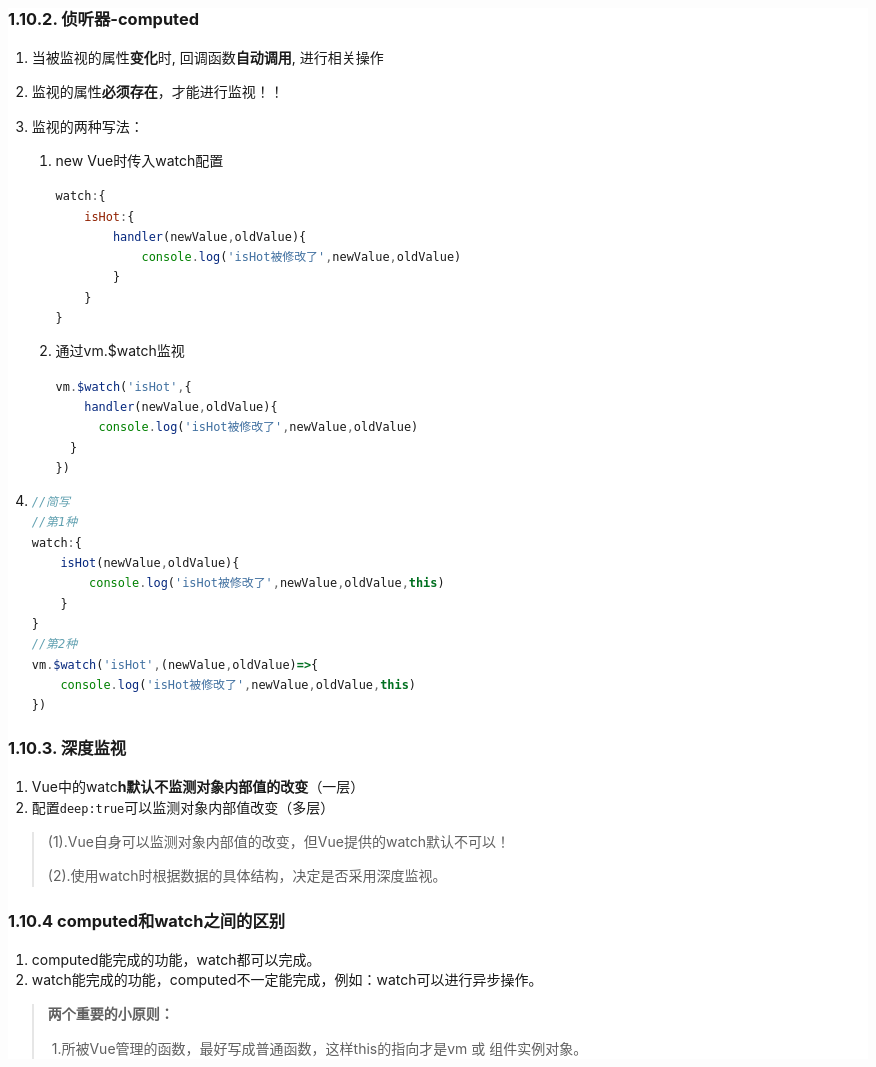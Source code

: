

### 1.10.2. 侦听器-computed

1. 当被监视的属性**变化**时, 回调函数**自动调用**, 进行相关操作

2. 监视的属性**必须存在**，才能进行监视！！

3. 监视的两种写法：

   1. new Vue时传入watch配置

      ```js
      watch:{
          isHot:{
              handler(newValue,oldValue){
                  console.log('isHot被修改了',newValue,oldValue)
              }
          }
      }
      ```

   2. 通过vm.$watch监视

      ```js
      vm.$watch('isHot',{
          handler(newValue,oldValue){
          	console.log('isHot被修改了',newValue,oldValue)
      	}
      })
      ```

4. ```js
   //简写
   //第1种
   watch:{
       isHot(newValue,oldValue){
           console.log('isHot被修改了',newValue,oldValue,this)
       }
   }
   //第2种
   vm.$watch('isHot',(newValue,oldValue)=>{
       console.log('isHot被修改了',newValue,oldValue,this)
   })
   ```

   

### 1.10.3. 深度监视

1. Vue中的watc**h默认不监测对象内部值的改变**（一层）
2. 配置`deep:true`可以监测对象内部值改变（多层）

> (1).Vue自身可以监测对象内部值的改变，但Vue提供的watch默认不可以！
>
> (2).使用watch时根据数据的具体结构，决定是否采用深度监视。



### 1.10.4 computed和watch之间的区别

1. computed能完成的功能，watch都可以完成。
2. watch能完成的功能，computed不一定能完成，例如：watch可以进行异步操作。

> **两个重要的小原则：**
>
> ​	1.所被Vue管理的函数，最好写成普通函数，这样this的指向才是vm 或 组件实例对象。
>
   ```